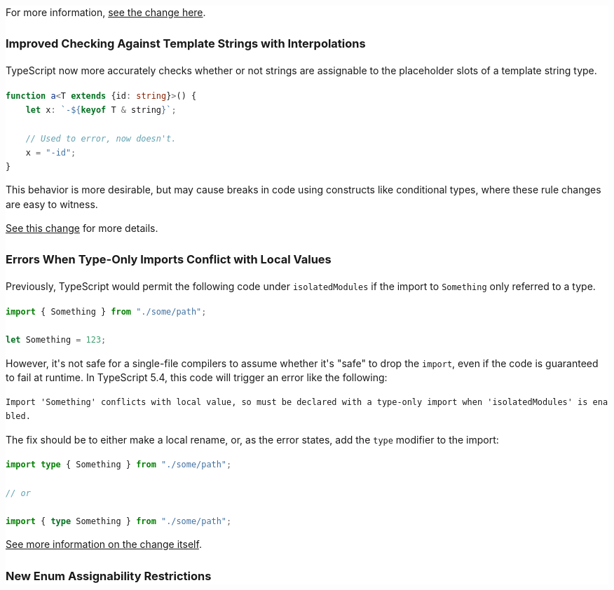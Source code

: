 For more information, [see the change here](https://github.com/microsoft/TypeScript/pull/56515).

### Improved Checking Against Template Strings with Interpolations

TypeScript now more accurately checks whether or not strings are assignable to the placeholder slots of a template string type.

```ts
function a<T extends {id: string}>() {
    let x: `-${keyof T & string}`;
    
    // Used to error, now doesn't.
    x = "-id";
}
```

This behavior is more desirable, but may cause breaks in code using constructs like conditional types, where these rule changes are easy to witness.

[See this change](https://github.com/microsoft/TypeScript/pull/56598) for more details.

### Errors When Type-Only Imports Conflict with Local Values

Previously, TypeScript would permit the following code under `isolatedModules` if the import to `Something` only referred to a type.

```ts
import { Something } from "./some/path";

let Something = 123;
```

However, it's not safe for a single-file compilers to assume whether it's "safe" to drop the `import`, even if the code is guaranteed to fail at runtime.
In TypeScript 5.4, this code will trigger an error like the following:

```
Import 'Something' conflicts with local value, so must be declared with a type-only import when 'isolatedModules' is enabled.
```

The fix should be to either make a local rename, or, as the error states, add the `type` modifier to the import:

```ts
import type { Something } from "./some/path";

// or

import { type Something } from "./some/path";
```

[See more information on the change itself](https://github.com/microsoft/TypeScript/pull/56354).

### New Enum Assignability Restrictions
